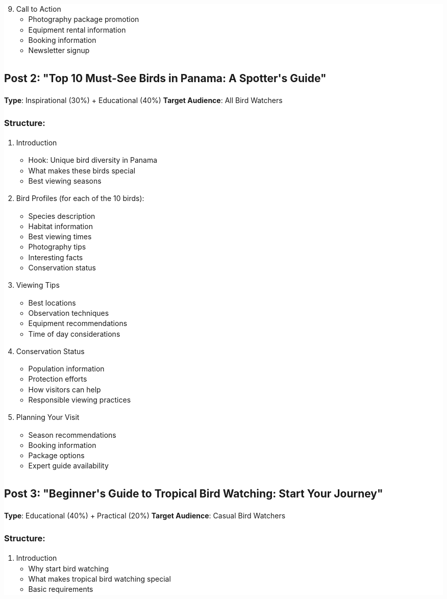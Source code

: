 9. Call to Action
   - Photography package promotion
   - Equipment rental information
   - Booking information
   - Newsletter signup

## Post 2: "Top 10 Must-See Birds in Panama: A Spotter's Guide"
**Type**: Inspirational (30%) + Educational (40%)
**Target Audience**: All Bird Watchers

### Structure:
1. Introduction
   - Hook: Unique bird diversity in Panama
   - What makes these birds special
   - Best viewing seasons

2. Bird Profiles (for each of the 10 birds):
   - Species description
   - Habitat information
   - Best viewing times
   - Photography tips
   - Interesting facts
   - Conservation status

3. Viewing Tips
   - Best locations
   - Observation techniques
   - Equipment recommendations
   - Time of day considerations

4. Conservation Status
   - Population information
   - Protection efforts
   - How visitors can help
   - Responsible viewing practices

5. Planning Your Visit
   - Season recommendations
   - Booking information
   - Package options
   - Expert guide availability

## Post 3: "Beginner's Guide to Tropical Bird Watching: Start Your Journey"
**Type**: Educational (40%) + Practical (20%)
**Target Audience**: Casual Bird Watchers

### Structure:
1. Introduction
   - Why start bird watching
   - What makes tropical bird watching special
   - Basic requirements
